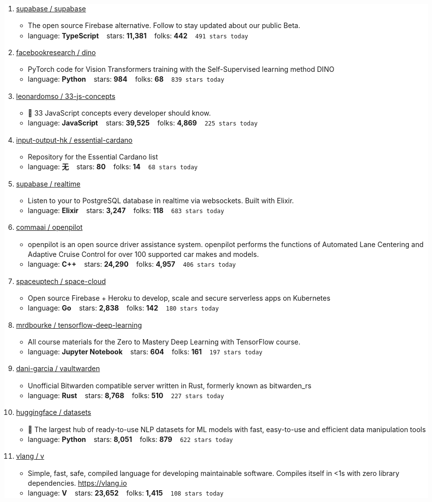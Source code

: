 1. [supabase / supabase](https://github.com/supabase/supabase)
    - The open source Firebase alternative. Follow to stay updated about our public Beta.
    - language: **TypeScript** &nbsp;&nbsp; stars: **11,381** &nbsp;&nbsp; folks: **442**  &nbsp;&nbsp; `491 stars today`

1. [facebookresearch / dino](https://github.com/facebookresearch/dino)
    - PyTorch code for Vision Transformers training with the Self-Supervised learning method DINO
    - language: **Python** &nbsp;&nbsp; stars: **984** &nbsp;&nbsp; folks: **68**  &nbsp;&nbsp; `839 stars today`

1. [leonardomso / 33-js-concepts](https://github.com/leonardomso/33-js-concepts)
    - 📜 33 JavaScript concepts every developer should know.
    - language: **JavaScript** &nbsp;&nbsp; stars: **39,525** &nbsp;&nbsp; folks: **4,869**  &nbsp;&nbsp; `225 stars today`

1. [input-output-hk / essential-cardano](https://github.com/input-output-hk/essential-cardano)
    - Repository for the Essential Cardano list
    - language: **无** &nbsp;&nbsp; stars: **80** &nbsp;&nbsp; folks: **14**  &nbsp;&nbsp; `68 stars today`

1. [supabase / realtime](https://github.com/supabase/realtime)
    - Listen to your to PostgreSQL database in realtime via websockets. Built with Elixir.
    - language: **Elixir** &nbsp;&nbsp; stars: **3,247** &nbsp;&nbsp; folks: **118**  &nbsp;&nbsp; `683 stars today`

1. [commaai / openpilot](https://github.com/commaai/openpilot)
    - openpilot is an open source driver assistance system. openpilot performs the functions of Automated Lane Centering and Adaptive Cruise Control for over 100 supported car makes and models.
    - language: **C++** &nbsp;&nbsp; stars: **24,290** &nbsp;&nbsp; folks: **4,957**  &nbsp;&nbsp; `406 stars today`

1. [spaceuptech / space-cloud](https://github.com/spaceuptech/space-cloud)
    - Open source Firebase + Heroku to develop, scale and secure serverless apps on Kubernetes
    - language: **Go** &nbsp;&nbsp; stars: **2,838** &nbsp;&nbsp; folks: **142**  &nbsp;&nbsp; `180 stars today`

1. [mrdbourke / tensorflow-deep-learning](https://github.com/mrdbourke/tensorflow-deep-learning)
    - All course materials for the Zero to Mastery Deep Learning with TensorFlow course.
    - language: **Jupyter Notebook** &nbsp;&nbsp; stars: **604** &nbsp;&nbsp; folks: **161**  &nbsp;&nbsp; `197 stars today`

1. [dani-garcia / vaultwarden](https://github.com/dani-garcia/vaultwarden)
    - Unofficial Bitwarden compatible server written in Rust, formerly known as bitwarden_rs
    - language: **Rust** &nbsp;&nbsp; stars: **8,768** &nbsp;&nbsp; folks: **510**  &nbsp;&nbsp; `227 stars today`

1. [huggingface / datasets](https://github.com/huggingface/datasets)
    - 🤗 The largest hub of ready-to-use NLP datasets for ML models with fast, easy-to-use and efficient data manipulation tools
    - language: **Python** &nbsp;&nbsp; stars: **8,051** &nbsp;&nbsp; folks: **879**  &nbsp;&nbsp; `622 stars today`

1. [vlang / v](https://github.com/vlang/v)
    - Simple, fast, safe, compiled language for developing maintainable software. Compiles itself in <1s with zero library dependencies. https://vlang.io
    - language: **V** &nbsp;&nbsp; stars: **23,652** &nbsp;&nbsp; folks: **1,415**  &nbsp;&nbsp; `108 stars today`
